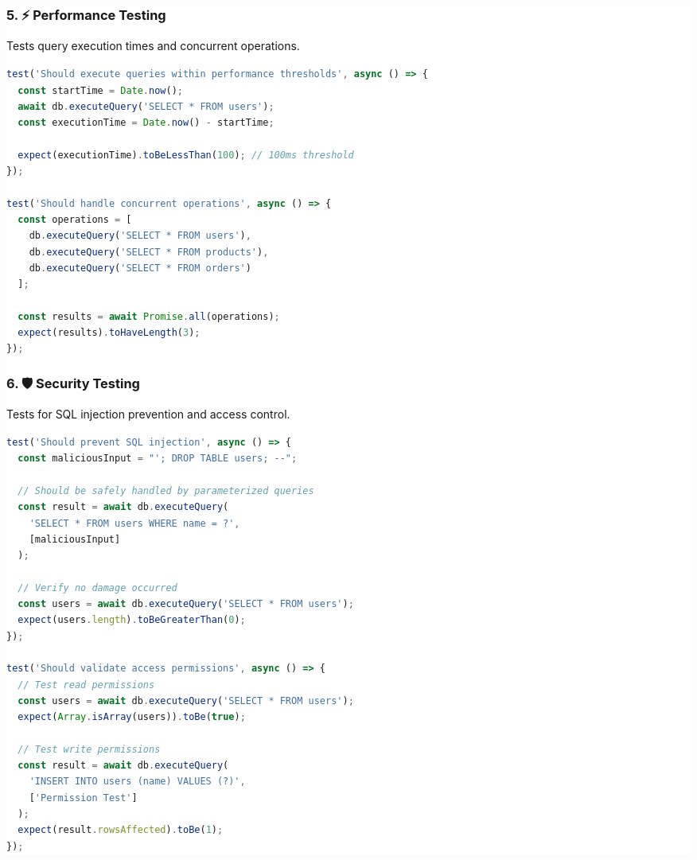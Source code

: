 ```typescript
```

### 5. ⚡ Performance Testing

Tests query execution times and concurrent operations.

```typescript
test('Should execute queries within performance thresholds', async () => {
  const startTime = Date.now();
  await db.executeQuery('SELECT * FROM users');
  const executionTime = Date.now() - startTime;
  
  expect(executionTime).toBeLessThan(100); // 100ms threshold
});

test('Should handle concurrent operations', async () => {
  const operations = [
    db.executeQuery('SELECT * FROM users'),
    db.executeQuery('SELECT * FROM products'),
    db.executeQuery('SELECT * FROM orders')
  ];
  
  const results = await Promise.all(operations);
  expect(results).toHaveLength(3);
});
```

### 6. 🛡️ Security Testing

Tests for SQL injection prevention and access control.

```typescript
test('Should prevent SQL injection', async () => {
  const maliciousInput = "'; DROP TABLE users; --";
  
  // Should be safely handled by parameterized queries
  const result = await db.executeQuery(
    'SELECT * FROM users WHERE name = ?',
    [maliciousInput]
  );
  
  // Verify no damage occurred
  const users = await db.executeQuery('SELECT * FROM users');
  expect(users.length).toBeGreaterThan(0);
});

test('Should validate access permissions', async () => {
  // Test read permissions
  const users = await db.executeQuery('SELECT * FROM users');
  expect(Array.isArray(users)).toBe(true);
  
  // Test write permissions
  const result = await db.executeQuery(
    'INSERT INTO users (name) VALUES (?)',
    ['Permission Test']
  );
  expect(result.rowsAffected).toBe(1);
});
```
